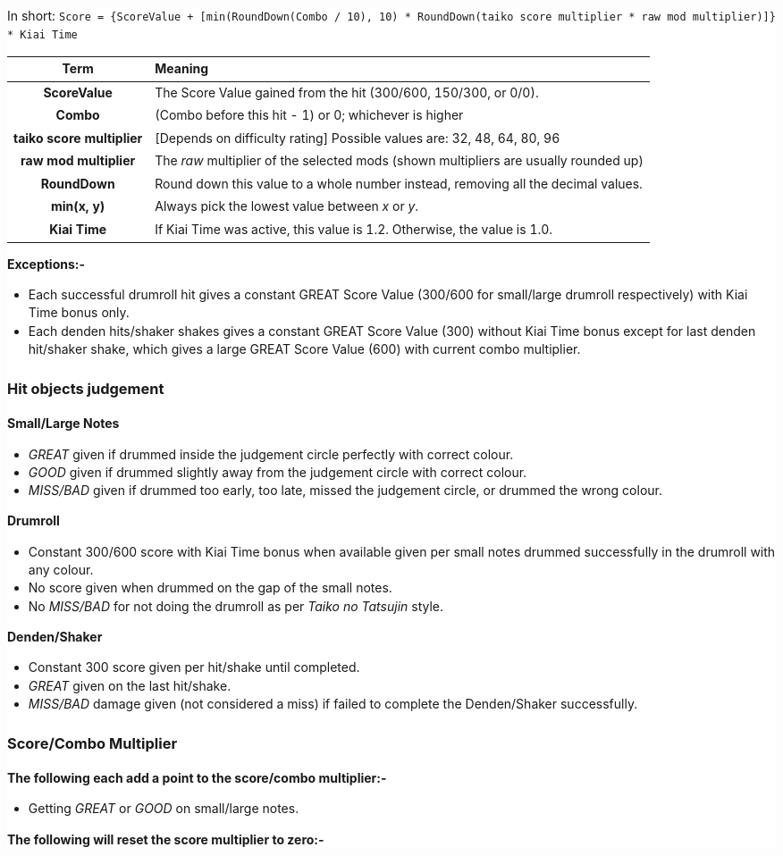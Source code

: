 In short: `Score = {ScoreValue + [min(RoundDown(Combo / 10), 10) * RoundDown(taiko score multiplier * raw mod multiplier)]} * Kiai Time`

Term | Meaning
:---:|:---
**ScoreValue**             | The Score Value gained from the hit (300/600, 150/300, or 0/0).
**Combo**                  | (Combo before this hit - 1) or 0; whichever is higher
**taiko score multiplier** | \[Depends on difficulty rating\] Possible values are: 32, 48, 64, 80, 96
**raw mod multiplier**     | The _raw_ multiplier of the selected mods (shown multipliers are usually rounded up)
**RoundDown**              | Round down this value to a whole number instead, removing all the decimal values.
**min(x, y)**              | Always pick the lowest value between _x_ or _y_.
**Kiai Time**              | If Kiai Time was active, this value is 1.2. Otherwise, the value is 1.0.

**Exceptions:-**

- Each successful drumroll hit gives a constant GREAT Score Value (300/600 for small/large drumroll respectively) with Kiai Time bonus only.
- Each denden hits/shaker shakes gives a constant GREAT Score Value (300) without Kiai Time bonus except for last denden hit/shaker shake, which gives a large GREAT Score Value (600) with current combo multiplier.

### Hit objects judgement

**Small/Large Notes**

- _GREAT_ given if drummed inside the judgement circle perfectly with correct colour.
- _GOOD_ given if drummed slightly away from the judgement circle with correct colour.
- _MISS/BAD_ given if drummed too early, too late, missed the judgement circle, or drummed the wrong colour.

**Drumroll**

- Constant 300/600 score with Kiai Time bonus when available given per small notes drummed successfully in the drumroll with any colour.
- No score given when drummed on the gap of the small notes.
- No _MISS/BAD_ for not doing the drumroll as per _Taiko no Tatsujin_ style.

**Denden/Shaker**

- Constant 300 score given per hit/shake until completed.
- _GREAT_ given on the last hit/shake.
- _MISS/BAD_ damage given (not considered a miss) if failed to complete the Denden/Shaker successfully.

### Score/Combo Multiplier

**The following each add a point to the score/combo multiplier:-**

- Getting _GREAT_ or _GOOD_ on small/large notes.

**The following will reset the score multiplier to zero:-**


[Game_Modes wikilink]: ../ "Game Modes"
[Play_Styles#osu!taiko wikilink]: /wiki/Play_Styles/ "more info can be found on Play Styles under osu!taiko"
[Score#osu!taikoSV wikilink]: /wiki/Score/#osu-taiko "more info can be found on Score under osu!taiko Scoring Values"
[Options#Keyboard wikilink]: /wiki/Options/ "more info can be found on Options under Keyboard"
[Skinning#osu!taiko wikilink]: /wiki/Skinning/osu!taiko/ "osu!taiko Skinning"
[Mascots#pippi wikilink]: /wiki/Mascots/#pippi "more info can be found on Mascots under pippi"
[Auto wikilink]: /wiki/Game_Modifiers "more info can be found on Game Modifiers under Auto"
[Hidden wikilink]: /wiki/Game_Modifiers "more info can be found on Game Modifiers under Hidden"
[Flashlight wikilink]: /wiki/Game_Modifiers "more info can be found on Game Modifiers under Flashlight"
[Relax wikilink]: /wiki/Game_Modifiers "more info can be found on Game Modifiers under Relax"
[osu! wikilink]: /wiki/Game_Modes/osu!/ "osu!"
[osu!catch wikilink]: /wiki/Game_Modes/osu!catch/ "osu!catch"
[Taiko no Tatsujin wikipedia]: https://en.wikipedia.org/wiki/Taiko_no_Tatsujin "Wikipedia entry for Taiko no Tatsujin"
[Skin Compendium link]: https://osu.ppy.sh/forum/t/180864 "Skin Compendium by deadbeat"
[Taiko by LuigiHann link]: https://osu.ppy.sh/forum/t/41319 "Taiko Skin version 6.0 by LuigiHann"
[osu!taiko logo]: ./img/Taiko_logo.jpg "Taiko logo in Special Mode"
[osu!taiko icon link]: /wiki/shared/mode/taiko.png "osu!taiko icon"
[Taiko playfield image]: /wiki/shared/Taiko_playfield.jpg "osu!taiko playfield"
[Taiko hit circles image]: /wiki/shared/Taiko_hitcircles.jpg "osu!taiko hit circles"
[Taiko drumroll image]: /wiki/shared/Taiko_drumroll.jpg "osu!taiko drumroll"
[Taiko spinner image]: /wiki/shared/Taiko_spinner.jpg "osu!taiko spinner (denden)"
[osu!taiko Interface image]: /wiki/shared/Interface_taiko.jpg "osu!taiko Interface"
[Options keyboard image]: /wiki/shared/Options_keyboard.jpg "Options Input icon, Keyboard section"
